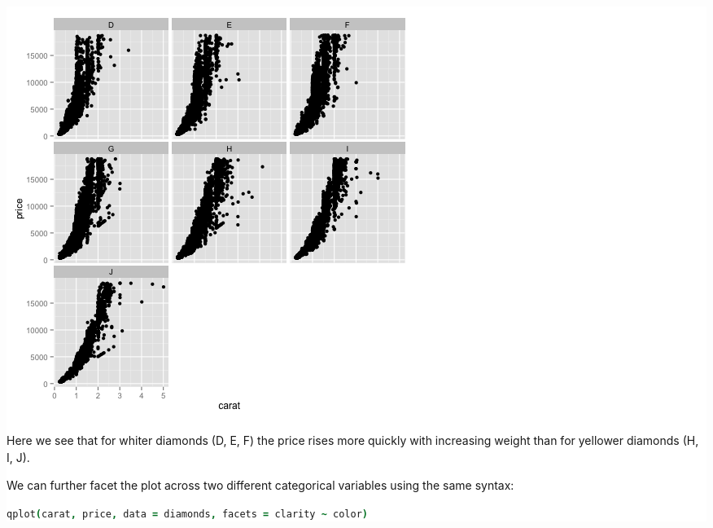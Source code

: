 ![plot of chunk facetcol](figure/facetcol.png) 

Here we see that for whiter diamonds (D, E, F) the price rises more quickly with increasing weight than for yellower diamonds (H, I, J).

We can further facet the plot across two different categorical variables using the same syntax:


```coffee
qplot(carat, price, data = diamonds, facets = clarity ~ color)
```
